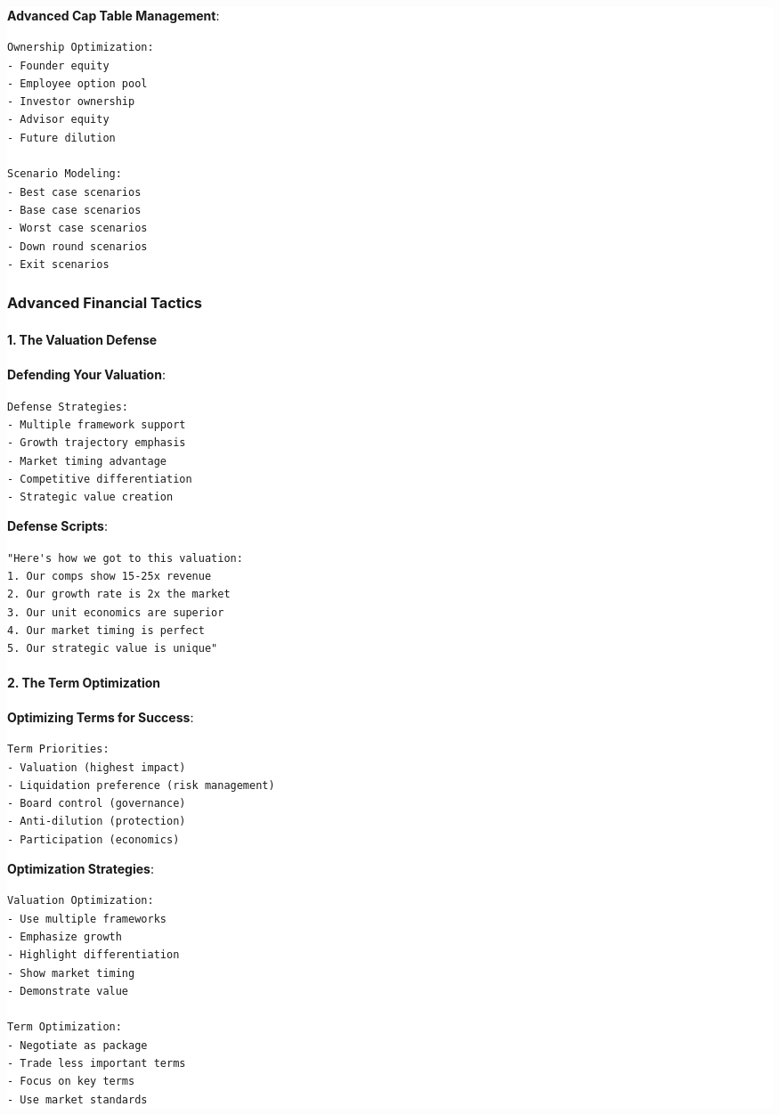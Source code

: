 **Advanced Cap Table Management**:
```
Ownership Optimization:
- Founder equity
- Employee option pool
- Investor ownership
- Advisor equity
- Future dilution

Scenario Modeling:
- Best case scenarios
- Base case scenarios
- Worst case scenarios
- Down round scenarios
- Exit scenarios
```

### Advanced Financial Tactics

#### 1. The Valuation Defense

**Defending Your Valuation**:
```
Defense Strategies:
- Multiple framework support
- Growth trajectory emphasis
- Market timing advantage
- Competitive differentiation
- Strategic value creation
```

**Defense Scripts**:
```
"Here's how we got to this valuation:
1. Our comps show 15-25x revenue
2. Our growth rate is 2x the market
3. Our unit economics are superior
4. Our market timing is perfect
5. Our strategic value is unique"
```

#### 2. The Term Optimization

**Optimizing Terms for Success**:
```
Term Priorities:
- Valuation (highest impact)
- Liquidation preference (risk management)
- Board control (governance)
- Anti-dilution (protection)
- Participation (economics)
```

**Optimization Strategies**:
```
Valuation Optimization:
- Use multiple frameworks
- Emphasize growth
- Highlight differentiation
- Show market timing
- Demonstrate value

Term Optimization:
- Negotiate as package
- Trade less important terms
- Focus on key terms
- Use market standards
```